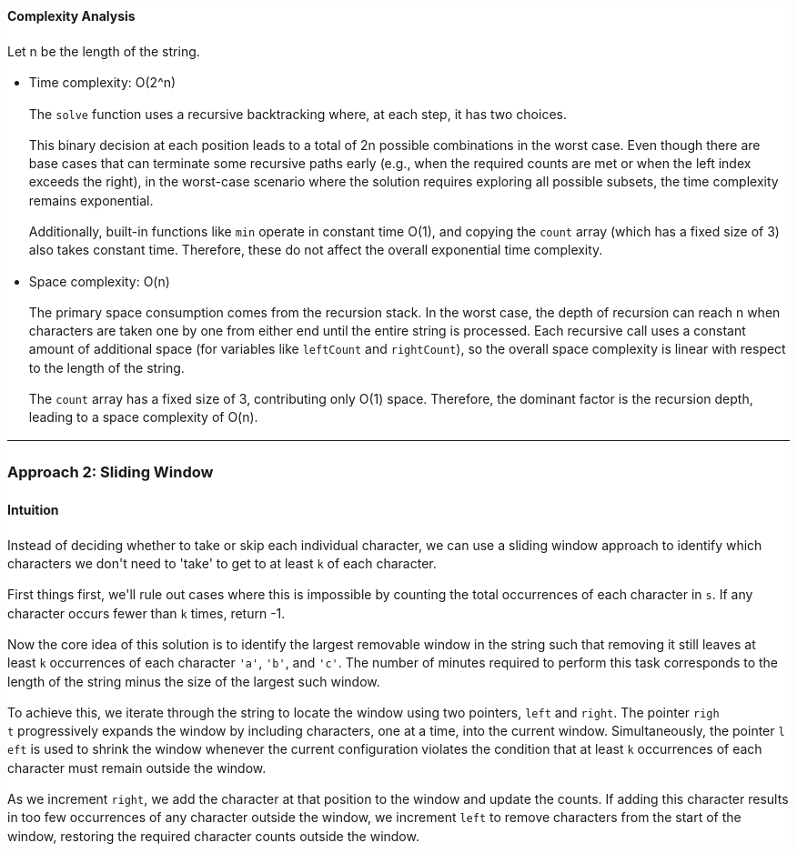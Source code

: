 #### Complexity Analysis

Let n be the length of the string.

- Time complexity: O(2^n)
    
    The `solve` function uses a recursive backtracking where, at each step, it has two choices.
    
    This binary decision at each position leads to a total of 2n possible combinations in the worst case. Even though there are base cases that can terminate some recursive paths early (e.g., when the required counts are met or when the left index exceeds the right), in the worst-case scenario where the solution requires exploring all possible subsets, the time complexity remains exponential.
    
    Additionally, built-in functions like `min` operate in constant time O(1), and copying the `count` array (which has a fixed size of 3) also takes constant time. Therefore, these do not affect the overall exponential time complexity.
    
- Space complexity: O(n)
    
    The primary space consumption comes from the recursion stack. In the worst case, the depth of recursion can reach n when characters are taken one by one from either end until the entire string is processed. Each recursive call uses a constant amount of additional space (for variables like `leftCount` and `rightCount`), so the overall space complexity is linear with respect to the length of the string.
    
    The `count` array has a fixed size of 3, contributing only O(1) space. Therefore, the dominant factor is the recursion depth, leading to a space complexity of O(n).
    

---

### Approach 2: Sliding Window

#### Intuition

Instead of deciding whether to take or skip each individual character, we can use a sliding window approach to identify which characters we don't need to 'take' to get to at least `k` of each character.

First things first, we'll rule out cases where this is impossible by counting the total occurrences of each character in `s`. If any character occurs fewer than `k` times, return -1.

Now the core idea of this solution is to identify the largest removable window in the string such that removing it still leaves at least `k` occurrences of each character `'a'`, `'b'`, and `'c'`. The number of minutes required to perform this task corresponds to the length of the string minus the size of the largest such window.

To achieve this, we iterate through the string to locate the window using two pointers, `left` and `right`. The pointer `right` progressively expands the window by including characters, one at a time, into the current window. Simultaneously, the pointer `left` is used to shrink the window whenever the current configuration violates the condition that at least `k` occurrences of each character must remain outside the window.

As we increment `right`, we add the character at that position to the window and update the counts. If adding this character results in too few occurrences of any character outside the window, we increment `left` to remove characters from the start of the window, restoring the required character counts outside the window.
